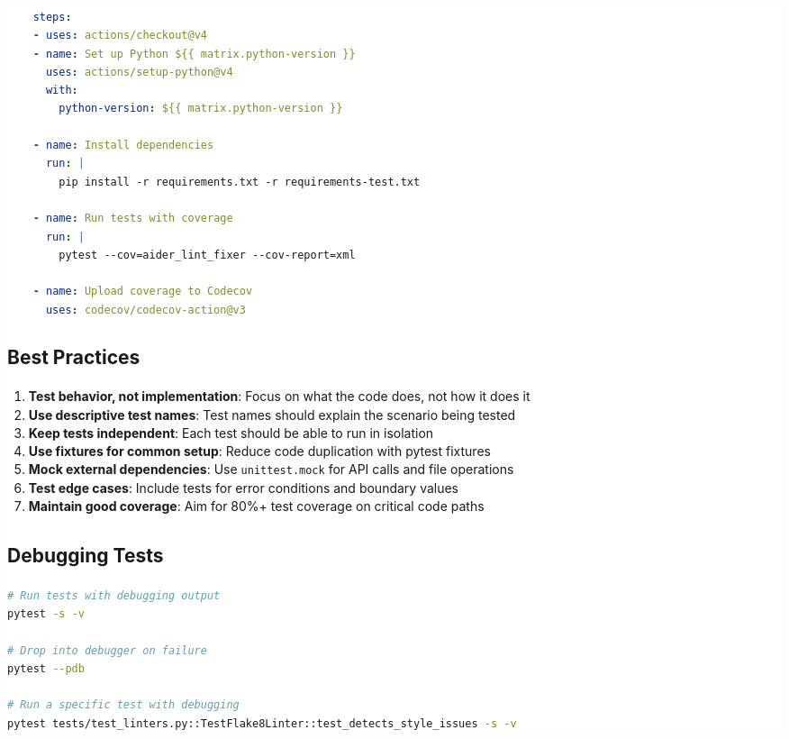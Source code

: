 ```yaml
    steps:
    - uses: actions/checkout@v4
    - name: Set up Python ${{ matrix.python-version }}
      uses: actions/setup-python@v4
      with:
        python-version: ${{ matrix.python-version }}
    
    - name: Install dependencies
      run: |
        pip install -r requirements.txt -r requirements-test.txt
    
    - name: Run tests with coverage
      run: |
        pytest --cov=aider_lint_fixer --cov-report=xml
    
    - name: Upload coverage to Codecov
      uses: codecov/codecov-action@v3
```

## Best Practices

1. **Test behavior, not implementation**: Focus on what the code does, not how it does it
2. **Use descriptive test names**: Test names should explain the scenario being tested
3. **Keep tests independent**: Each test should be able to run in isolation
4. **Use fixtures for common setup**: Reduce code duplication with pytest fixtures
5. **Mock external dependencies**: Use `unittest.mock` for API calls and file operations
6. **Test edge cases**: Include tests for error conditions and boundary values
7. **Maintain good coverage**: Aim for 80%+ test coverage on critical code paths

## Debugging Tests

```bash
# Run tests with debugging output
pytest -s -v

# Drop into debugger on failure
pytest --pdb

# Run a specific test with debugging
pytest tests/test_linters.py::TestFlake8Linter::test_detects_style_issues -s -v
```

